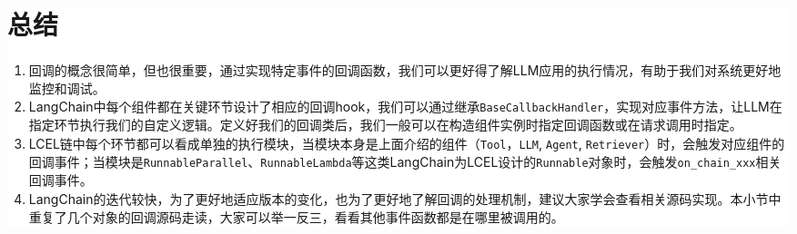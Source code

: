 # 总结

1. 回调的概念很简单，但也很重要，通过实现特定事件的回调函数，我们可以更好得了解LLM应用的执行情况，有助于我们对系统更好地监控和调试。
2. LangChain中每个组件都在关键环节设计了相应的回调hook，我们可以通过继承`BaseCallbackHandler`，实现对应事件方法，让LLM在指定环节执行我们的自定义逻辑。定义好我们的回调类后，我们一般可以在构造组件实例时指定回调函数或在请求调用时指定。
3. LCEL链中每个环节都可以看成单独的执行模块，当模块本身是上面介绍的组件（`Tool`，`LLM`, `Agent`, `Retriever`）时，会触发对应组件的回调事件；当模块是`RunnableParallel`、`RunnableLambda`等这类LangChain为LCEL设计的`Runnable`对象时，会触发`on_chain_xxx`相关回调事件。
4. LangChain的迭代较快，为了更好地适应版本的变化，也为了更好地了解回调的处理机制，建议大家学会查看相关源码实现。本小节中重复了几个对象的回调源码走读，大家可以举一反三，看看其他事件函数都是在哪里被调用的。